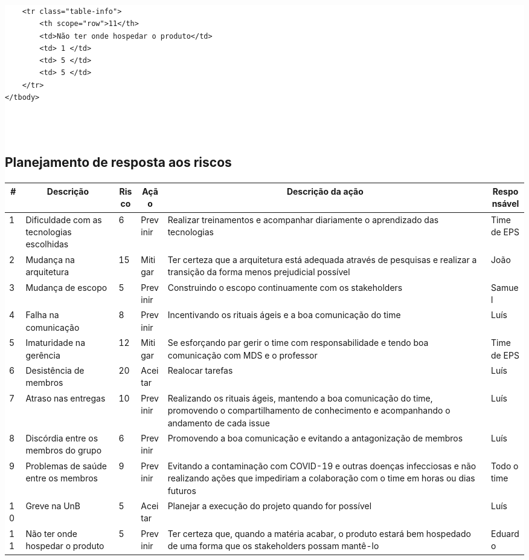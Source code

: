         <tr class="table-info">
            <th scope="row">11</th>
            <td>Não ter onde hospedar o produto</td>
            <td> 1 </td>
            <td> 5 </td>
            <td> 5 </td>
        </tr>
    </tbody>
</table>
<br>
<br>

## Planejamento de resposta aos riscos

| # | Descrição | Risco | Ação | Descrição da ação | Responsável |
| -- | -- | -- | -- | -- | -- |
| 1 | Dificuldade com as tecnologias escolhidas | 6 | Previnir | Realizar treinamentos e acompanhar diariamente o aprendizado das tecnologias | Time de EPS |
| 2 | Mudança na arquitetura | 15 | Mitigar | Ter certeza que a arquitetura está adequada através de pesquisas e realizar a transição da forma menos prejudicial possível | João |
| 3 | Mudança de escopo | 5 | Previnir | Construindo o escopo continuamente com os stakeholders | Samuel |
| 4 | Falha na comunicação | 8 | Previnir | Incentivando os rituais ágeis e a boa comunicação do time | Luís |
| 5 | Imaturidade na gerência | 12 | Mitigar | Se esforçando par gerir o time com responsabilidade e tendo boa comunicação com MDS e o professor | Time de EPS |
| 6 | Desistência de membros | 20 | Aceitar | Realocar tarefas | Luís |
| 7 | Atraso nas entregas | 10 | Previnir | Realizando os rituais ágeis, mantendo a boa comunicação do time, promovendo o compartilhamento de conhecimento e acompanhando o andamento de cada issue | Luís | 
| 8 | Discórdia entre os membros do grupo | 6 | Previnir | Promovendo a boa comunicação e evitando a antagonização de membros | Luís |
| 9 | Problemas de saúde entre os membros | 9 | Previnir | Evitando a contaminação com COVID-19 e outras doenças infecciosas e não realizando ações que impediriam a colaboração com o time em horas ou dias futuros | Todo o time |
| 10 | Greve na UnB | 5 | Aceitar | Planejar a execução do projeto quando for possível | Luís |
| 11 | Não ter onde hospedar o produto | 5 | Previnir | Ter certeza que, quando a matéria acabar, o produto estará bem hospedado de uma forma que os stakeholders possam mantê-lo | Eduardo |